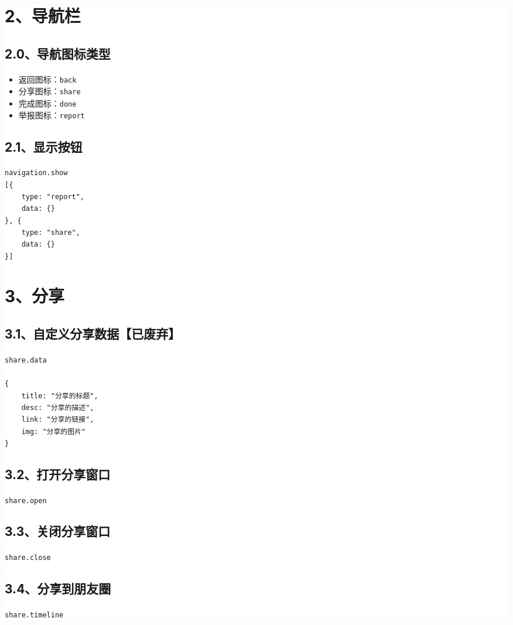 
# 2、导航栏
## 2.0、导航图标类型
- 返回图标：`back`
- 分享图标：`share`
- 完成图标：`done`
- 举报图标：`report`


## 2.1、显示按钮
```
navigation.show
[{
    type: "report",
    data: {}
}, {
    type: "share",
    data: {}
}]
```



# 3、分享
## 3.1、自定义分享数据【已废弃】
```
share.data

{
    title: "分享的标题",
    desc: "分享的描述",
    link: "分享的链接",
    img: "分享的图片"
}
```

## 3.2、打开分享窗口
```
share.open
```


## 3.3、关闭分享窗口
```
share.close
```


## 3.4、分享到朋友圈
```
share.timeline
```
